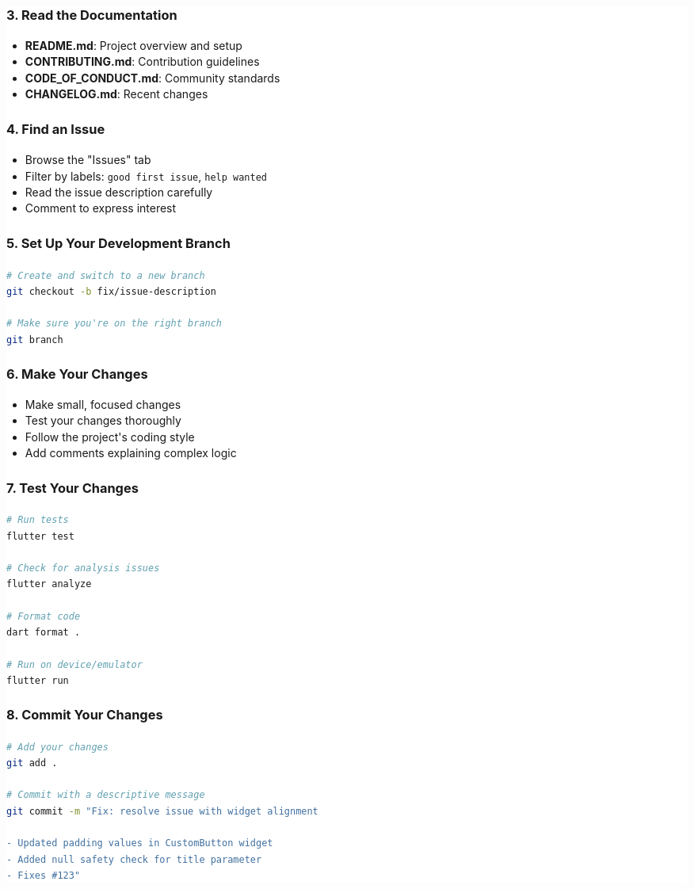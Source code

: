 ### 3. Read the Documentation

- **README.md**: Project overview and setup
- **CONTRIBUTING.md**: Contribution guidelines
- **CODE_OF_CONDUCT.md**: Community standards
- **CHANGELOG.md**: Recent changes

### 4. Find an Issue

- Browse the "Issues" tab
- Filter by labels: `good first issue`, `help wanted`
- Read the issue description carefully
- Comment to express interest

### 5. Set Up Your Development Branch

```bash
# Create and switch to a new branch
git checkout -b fix/issue-description

# Make sure you're on the right branch
git branch
```

### 6. Make Your Changes

- Make small, focused changes
- Test your changes thoroughly
- Follow the project's coding style
- Add comments explaining complex logic

### 7. Test Your Changes

```bash
# Run tests
flutter test

# Check for analysis issues
flutter analyze

# Format code
dart format .

# Run on device/emulator
flutter run
```

### 8. Commit Your Changes

```bash
# Add your changes
git add .

# Commit with a descriptive message
git commit -m "Fix: resolve issue with widget alignment

- Updated padding values in CustomButton widget
- Added null safety check for title parameter
- Fixes #123"
```
